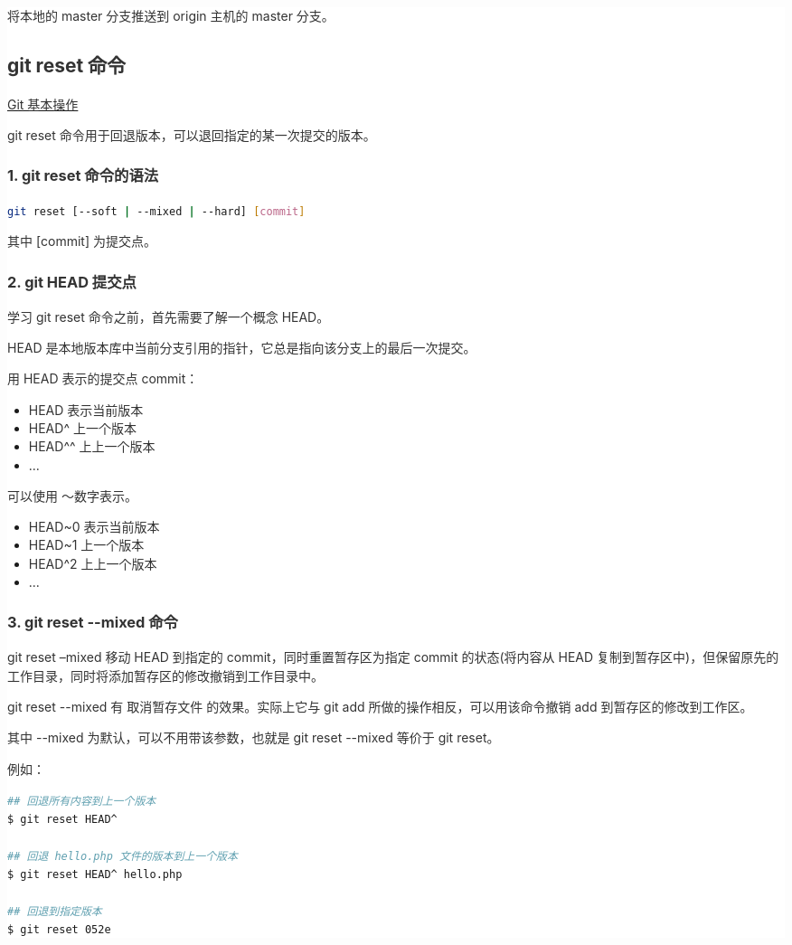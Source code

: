 <font style="color:rgb(51, 51, 51);">将本地的 master 分支推送到 origin 主机的 master 分支。</font>

## <font style="color:rgb(51, 51, 51);">git reset 命令</font>
[<font style="color:rgb(51, 51, 51);">Git 基本操作</font>](https://www.cainiaoplus.com/git/git-basic-operations.html)

<font style="color:rgb(51, 51, 51);">git reset 命令用于回退版本，可以退回指定的某一次提交的版本。</font>

<font style="color:rgb(51, 51, 51);"></font>

### <font style="color:rgb(51, 51, 51);">1. git reset 命令的语法</font>
```bash
git reset [--soft | --mixed | --hard] [commit]
```

<font style="color:rgb(51, 51, 51);">其中 [commit] 为提交点。</font>

<font style="color:rgb(51, 51, 51);"></font>

### <font style="color:rgb(51, 51, 51);">2. git HEAD 提交点</font>
<font style="color:rgb(51, 51, 51);">学习 git reset 命令之前，首先需要了解一个概念 HEAD。</font>

<font style="color:rgb(51, 51, 51);">HEAD 是本地版本库中当前分支引用的指针，它总是指向该分支上的最后一次提交。</font>

<font style="color:rgb(51, 51, 51);">用 HEAD 表示的提交点 commit：</font>

+ <font style="color:rgb(51, 51, 51);">HEAD 表示当前版本</font>
+ <font style="color:rgb(51, 51, 51);">HEAD^ 上一个版本</font>
+ <font style="color:rgb(51, 51, 51);">HEAD^^ 上上一个版本</font>
+ <font style="color:rgb(51, 51, 51);">...</font>

<font style="color:rgb(51, 51, 51);">可以使用 ～数字表示。</font>

+ <font style="color:rgb(51, 51, 51);">HEAD~0 表示当前版本</font>
+ <font style="color:rgb(51, 51, 51);">HEAD~1 上一个版本</font>
+ <font style="color:rgb(51, 51, 51);">HEAD^2 上上一个版本</font>
+ <font style="color:rgb(51, 51, 51);">...</font>

<font style="color:rgb(51, 51, 51);"></font>

### <font style="color:rgb(51, 51, 51);">3. git reset --mixed 命令</font>
<font style="color:rgb(51, 51, 51);">git reset –mixed 移动 HEAD 到指定的 commit，同时重置暂存区为指定 commit 的状态(将内容从 HEAD 复制到暂存区中)，但保留原先的工作目录，同时将添加暂存区的修改撤销到工作目录中。</font>

<font style="color:rgb(51, 51, 51);">git reset --mixed 有 取消暂存文件 的效果。实际上它与 git add 所做的操作相反，可以用该命令撤销 add 到暂存区的修改到工作区。</font>

<font style="color:rgb(51, 51, 51);">其中 --mixed 为默认，可以不用带该参数，也就是 git reset --mixed 等价于 git reset。</font>

<font style="color:rgb(51, 51, 51);">例如：</font>

```bash
## 回退所有内容到上一个版本
$ git reset HEAD^

## 回退 hello.php 文件的版本到上一个版本    
$ git reset HEAD^ hello.php

## 回退到指定版本
$ git reset 052e
```
